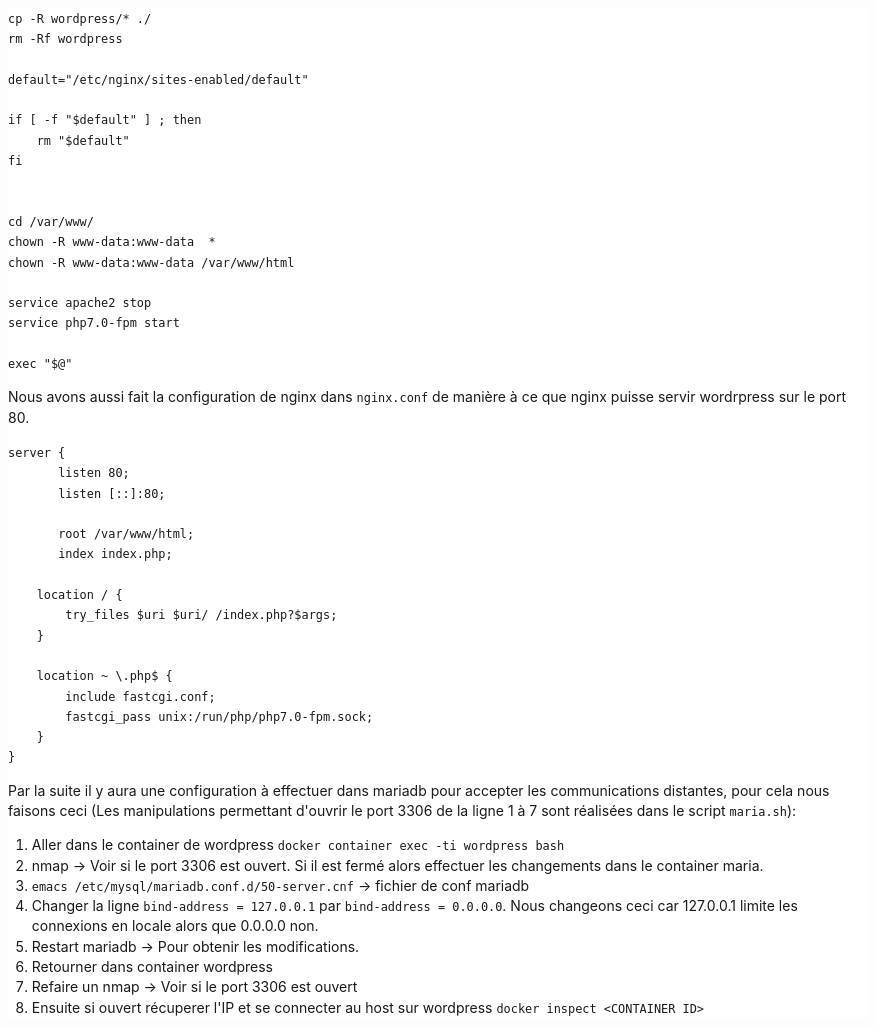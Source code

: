 ```
cp -R wordpress/* ./
rm -Rf wordpress

default="/etc/nginx/sites-enabled/default"

if [ -f "$default" ] ; then
    rm "$default"
fi


cd /var/www/
chown -R www-data:www-data  *
chown -R www-data:www-data /var/www/html

service apache2 stop
service php7.0-fpm start

exec "$@"
```

Nous avons aussi fait la configuration de nginx dans `nginx.conf` de manière à ce que nginx puisse servir wordrpress sur le port 80.

```
server {
       listen 80;
       listen [::]:80;

       root /var/www/html;
       index index.php;

    location / {
        try_files $uri $uri/ /index.php?$args;
    }

    location ~ \.php$ {
        include fastcgi.conf;
        fastcgi_pass unix:/run/php/php7.0-fpm.sock;
    }
}
```

Par la suite il y aura une configuration à effectuer dans mariadb pour accepter les communications distantes, pour cela nous faisons ceci (Les manipulations permettant d'ouvrir le port 3306 de la ligne 1 à 7 sont réalisées dans le script `maria.sh`):

1. Aller dans le container de wordpress `docker container exec -ti wordpress bash`
2. nmap <ip du container mariadb> -> Voir si le port 3306 est ouvert. Si il est fermé alors effectuer les changements dans le container maria.
3. `emacs /etc/mysql/mariadb.conf.d/50-server.cnf` -> fichier de conf mariadb
4. Changer la ligne `bind-address = 127.0.0.1` par `bind-address = 0.0.0.0`.
Nous changeons ceci car 127.0.0.1 limite les connexions en locale alors que 0.0.0.0 non.
5. Restart mariadb -> Pour obtenir les modifications.
6. Retourner dans container wordpress
7. Refaire un nmap <ip du container mariadb> -> Voir si le port 3306 est ouvert
8. Ensuite si ouvert récuperer l'IP et se connecter au host sur wordpress `docker inspect <CONTAINER ID>` 
